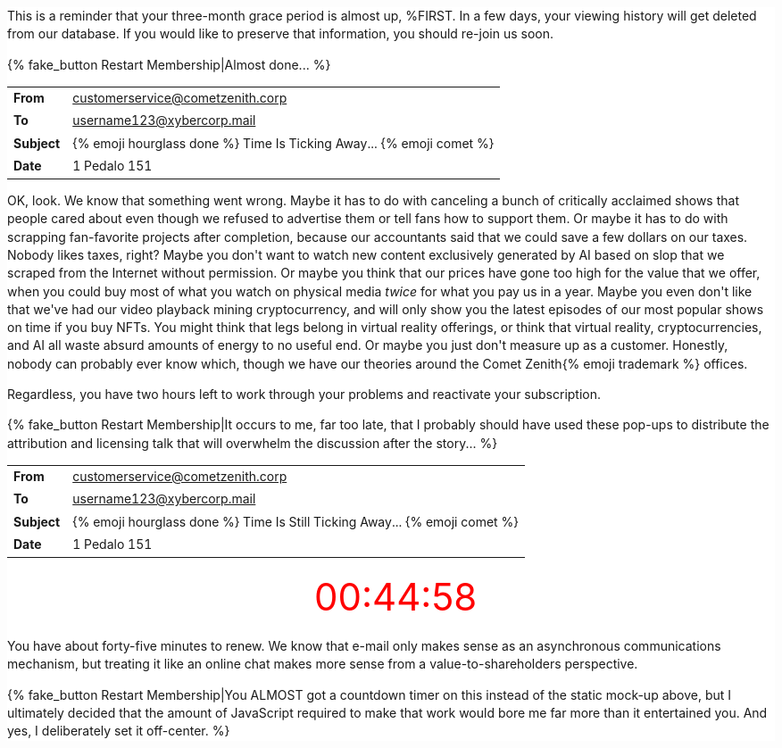 This is a reminder that your three-month grace period is almost up, %FIRST.  In a few days, your viewing history will get deleted from our database.  If you would like to preserve that information, you should re-join us soon.

{% fake_button Restart Membership|Almost done... %}

|  |  |
|--|--|
|**From**|customerservice@cometzenith.corp|
|**To**|username123@xybercorp.mail|
|**Subject**|{% emoji hourglass done %} Time Is Ticking Away... {% emoji comet %}|
|**Date**|1 Pedalo 151|

OK, look.  We know that something went wrong.  Maybe it has to do with canceling a bunch of critically acclaimed shows that people cared about even though we refused to advertise them or tell fans how to support them.  Or maybe it has to do with scrapping fan-favorite projects after completion, because our accountants said that we could save a few dollars on our taxes.  Nobody likes taxes, right?  Maybe you don't want to watch new content exclusively generated by AI based on slop that we scraped from the Internet without permission.  Or maybe you think that our prices have gone too high for the value that we offer, when you could buy most of what you watch on physical media *twice* for what you pay us in a year.  Maybe you even don't like that we've had our video playback mining cryptocurrency, and will only show you the latest episodes of our most popular shows on time if you buy NFTs.  You might think that legs belong in virtual reality offerings, or think that virtual reality, cryptocurrencies, and AI all waste absurd amounts of energy to no useful end.  Or maybe you just don't measure up as a customer.  Honestly, nobody can probably ever know which, though we have our theories around the Comet Zenith{% emoji trademark %} offices.

Regardless, you have two hours left to work through your problems and reactivate your subscription.

{% fake_button Restart Membership|It occurs to me, far too late, that I probably should have used these pop-ups to distribute the attribution and licensing talk that will overwhelm the discussion after the story... %}

|  |  |
|--|--|
|**From**|customerservice@cometzenith.corp|
|**To**|username123@xybercorp.mail|
|**Subject**|{% emoji hourglass done %} Time Is Still Ticking Away... {% emoji comet %}|
|**Date**|1 Pedalo 151|

<div style="color: red; font-size: 3em; margin-left: 50%; transform: translateX(-20%);">
  00:44:58
</div>

You have about forty-five minutes to renew.  We know that e-mail only makes sense as an asynchronous communications mechanism, but treating it like an online chat makes more sense from a value-to-shareholders perspective.

{% fake_button Restart Membership|You ALMOST got a countdown timer on this instead of the static mock-up above, but I ultimately decided that the amount of JavaScript required to make that work would bore me far more than it entertained you.  And yes, I deliberately set it off-center. %}
